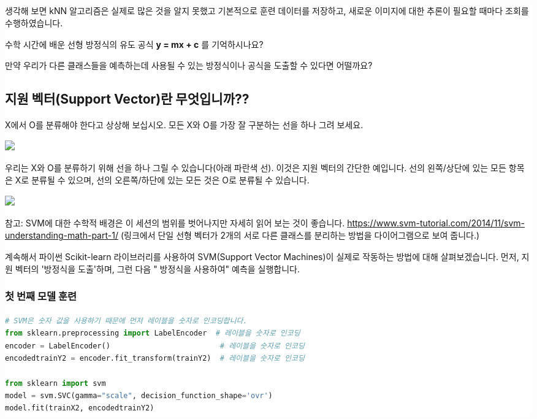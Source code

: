 생각해 보면 kNN 알고리즘은 실제로 많은 것을 알지 못했고 기본적으로 훈련 데이터를 저장하고, 새로운 이미지에 대한 추론이 필요할 때마다 조회를 수행하였습니다.

수학 시간에 배운 선형 방정식의 유도 공식 **y = mx + c** 를 기억하시나요?

만약 우리가 다른 클래스들을 예측하는데 사용될 수 있는 방정식이나 공식을 도출할 수 있다면 어떨까요?

## 지원 벡터(Support Vector)란 무엇입니까??

X에서 O를 분류해야 한다고 상상해 보십시오. 모든 X와 O를 가장 잘 구분하는 선을 하나 그려 보세요.

![](../assets/images/svm1.jpg)

<div style="clear:both;"></div>

우리는 X와 O를 분류하기 위해 선을 하나 그릴 수 있습니다(아래 파란색 선). 이것은 지원 벡터의 간단한 예입니다. 선의 왼쪽/상단에 있는 모든 항목은 X로 분류될 수 있으며, 선의 오른쪽/하단에 있는 모든 것은 O로 분류될 수 있습니다.

![](../assets/images/svm2.jpg)

<div style="clear:both;"></div>


참고:  SVM에 대한 수학적 배경은 이 세션의 범위를 벗어나지만 자세히 읽어 보는 것이 좋습니다.  https://www.svm-tutorial.com/2014/11/svm-understanding-math-part-1/ (링크에서 단일 선형 벡터가 2개의 서로 다른 클래스를 분리하는 방법을 다이어그램으로 보여 줍니다.)

계속해서 파이썬 Scikit-learn 라이브러리를 사용하여 SVM(Support Vector Machines)이 실제로 작동하는 방법에 대해 살펴보겠습니다. 먼저, 지원 벡터의 '방정식을 도출'하며, 그런 다음 " 방정식을 사용하여" 예측을 실행합니다.

### 첫 번째 모델 훈련


```python
# SVM은 숫자 값을 사용하기 때문에 먼저 레이블을 숫자로 인코딩합니다.
from sklearn.preprocessing import LabelEncoder  # 레이블을 숫자로 인코딩
encoder = LabelEncoder()                         # 레이블을 숫자로 인코딩
encodedtrainY2 = encoder.fit_transform(trainY2)  # 레이블을 숫자로 인코딩

from sklearn import svm
model = svm.SVC(gamma="scale", decision_function_shape='ovr')
model.fit(trainX2, encodedtrainY2)
```




